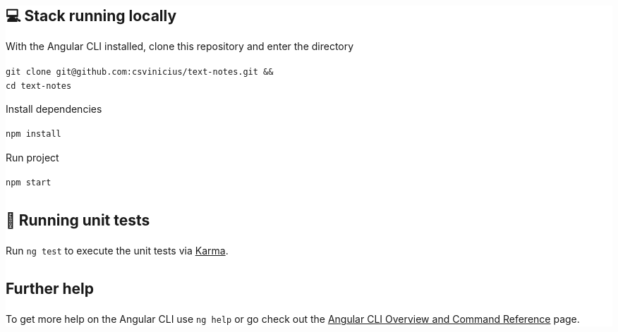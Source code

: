 ## 💻 Stack running locally
With the Angular CLI installed, clone this repository and enter the directory
``` 
git clone git@github.com:csvinicius/text-notes.git &&
cd text-notes
```

Install dependencies
``` 
npm install
```

Run project
``` 
npm start
```

## 🤖 Running unit tests

Run `ng test` to execute the unit tests via [Karma](https://karma-runner.github.io).

## Further help

To get more help on the Angular CLI use `ng help` or go check out the [Angular CLI Overview and Command Reference](https://angular.dev/tools/cli) page.
